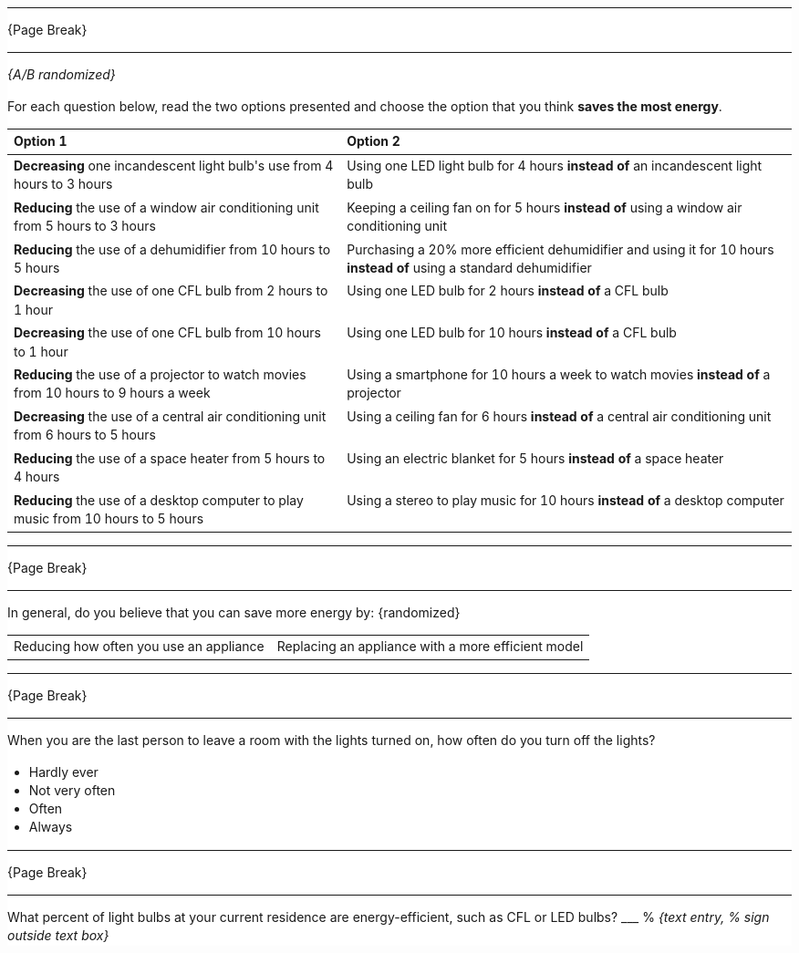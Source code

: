***
{Page Break}
***

*{A/B randomized}*

For each question below, read the two options presented and choose the option that you think **saves the most energy**.

| Option 1                                                               | Option 2                                                                                 |
| :--------------------------------------------------------------------- | :--------------------------------------------------------------------------------------- |
| **Decreasing** one incandescent light bulb's use from 4 hours to 3 hours | Using one LED light bulb for 4 hours **instead of** an incandescent light bulb           |
| **Reducing** the use of a window air conditioning unit from 5 hours to 3 hours | Keeping a ceiling fan on for 5 hours **instead of** using a window air conditioning unit |
| **Reducing** the use of a dehumidifier from 10 hours to 5 hours        | Purchasing a 20% more efficient dehumidifier and using it for 10 hours **instead of** using a standard dehumidifier |
| **Decreasing** the use of one CFL bulb from 2 hours to 1 hour          | Using one LED bulb for 2 hours **instead of** a CFL bulb                                 |
| **Decreasing** the use of one CFL bulb from 10 hours to 1 hour         | Using one LED bulb for 10 hours **instead of** a CFL bulb                                |
| **Reducing** the use of a projector to watch movies from 10 hours to 9 hours a week | Using a smartphone for 10 hours a week to watch movies **instead of** a projector      |
| **Decreasing** the use of a central air conditioning unit from 6 hours to 5 hours | Using a ceiling fan for 6 hours **instead of** a central air conditioning unit           |
| **Reducing** the use of a space heater from 5 hours to 4 hours         | Using an electric blanket for 5 hours **instead of** a space heater                      |
| **Reducing** the use of a desktop computer to play music from 10 hours to 5 hours | Using a stereo to play music for 10 hours **instead of** a desktop computer          |

***
{Page Break}
***

In general, do you believe that you can save more energy by: {randomized}

|                                         |                                                      |
| :-------------------------------------- | :--------------------------------------------------- |
| Reducing how often you use an appliance | Replacing an appliance with a more efficient model |

***
{Page Break}
***

When you are the last person to leave a room with the lights turned on, how often do you turn off the lights?

- Hardly ever
- Not very often
- Often
- Always

***
{Page Break}
***

What percent of light bulbs at your current residence are energy-efficient, such as CFL or LED bulbs?
___ %
*{text entry, % sign outside text box}*
